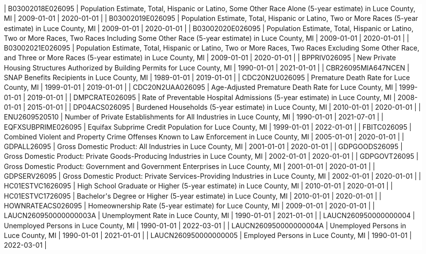 | B03002018E026095          | Population Estimate, Total, Hispanic or Latino, Some Other Race Alone (5-year estimate) in Luce County, MI                                                               | 2009-01-01          | 2020-01-01        |
| B03002019E026095          | Population Estimate, Total, Hispanic or Latino, Two or More Races (5-year estimate) in Luce County, MI                                                                   | 2009-01-01          | 2020-01-01        |
| B03002020E026095          | Population Estimate, Total, Hispanic or Latino, Two or More Races, Two Races Including Some Other Race (5-year estimate) in Luce County, MI                              | 2009-01-01          | 2020-01-01        |
| B03002021E026095          | Population Estimate, Total, Hispanic or Latino, Two or More Races, Two Races Excluding Some Other Race, and Three or More Races (5-year estimate) in Luce County, MI     | 2009-01-01          | 2020-01-01        |
| BPPRIV026095              | New Private Housing Structures Authorized by Building Permits for Luce County, MI                                                                                        | 1990-01-01          | 2021-01-01        |
| CBR26095MIA647NCEN        | SNAP Benefits Recipients in Luce County, MI                                                                                                                              | 1989-01-01          | 2019-01-01        |
| CDC20N2U026095            | Premature Death Rate for Luce County, MI                                                                                                                                 | 1999-01-01          | 2019-01-01        |
| CDC20N2UAA026095          | Age-Adjusted Premature Death Rate for Luce County, MI                                                                                                                    | 1999-01-01          | 2019-01-01        |
| DMPCRATE026095            | Rate of Preventable Hospital Admissions (5-year estimate) in Luce County, MI                                                                                             | 2008-01-01          | 2015-01-01        |
| DP04ACS026095             | Burdened Households (5-year estimate) in Luce County, MI                                                                                                                 | 2010-01-01          | 2020-01-01        |
| ENU2609520510             | Number of Private Establishments for All Industries in Luce County, MI                                                                                                   | 1990-01-01          | 2021-07-01        |
| EQFXSUBPRIME026095        | Equifax Subprime Credit Population for Luce County, MI                                                                                                                   | 1999-01-01          | 2022-01-01        |
| FBITC026095               | Combined Violent and Property Crime Offenses Known to Law Enforcement in Luce County, MI                                                                                 | 2005-01-01          | 2020-01-01        |
| GDPALL26095               | Gross Domestic Product: All Industries in Luce County, MI                                                                                                                | 2001-01-01          | 2020-01-01        |
| GDPGOODS26095             | Gross Domestic Product: Private Goods-Producing Industries in Luce County, MI                                                                                            | 2002-01-01          | 2020-01-01        |
| GDPGOVT26095              | Gross Domestic Product: Government and Government Enterprises in Luce County, MI                                                                                         | 2001-01-01          | 2020-01-01        |
| GDPSERV26095              | Gross Domestic Product: Private Services-Providing Industries in Luce County, MI                                                                                         | 2002-01-01          | 2020-01-01        |
| HC01ESTVC1626095          | High School Graduate or Higher (5-year estimate) in Luce County, MI                                                                                                      | 2010-01-01          | 2020-01-01        |
| HC01ESTVC1726095          | Bachelor's Degree or Higher (5-year estimate) in Luce County, MI                                                                                                         | 2010-01-01          | 2020-01-01        |
| HOWNRATEACS026095         | Homeownership Rate (5-year estimate) for Luce County, MI                                                                                                                 | 2009-01-01          | 2020-01-01        |
| LAUCN260950000000003A     | Unemployment Rate in Luce County, MI                                                                                                                                     | 1990-01-01          | 2021-01-01        |
| LAUCN260950000000004      | Unemployed Persons in Luce County, MI                                                                                                                                    | 1990-01-01          | 2022-03-01        |
| LAUCN260950000000004A     | Unemployed Persons in Luce County, MI                                                                                                                                    | 1990-01-01          | 2021-01-01        |
| LAUCN260950000000005      | Employed Persons in Luce County, MI                                                                                                                                      | 1990-01-01          | 2022-03-01        |